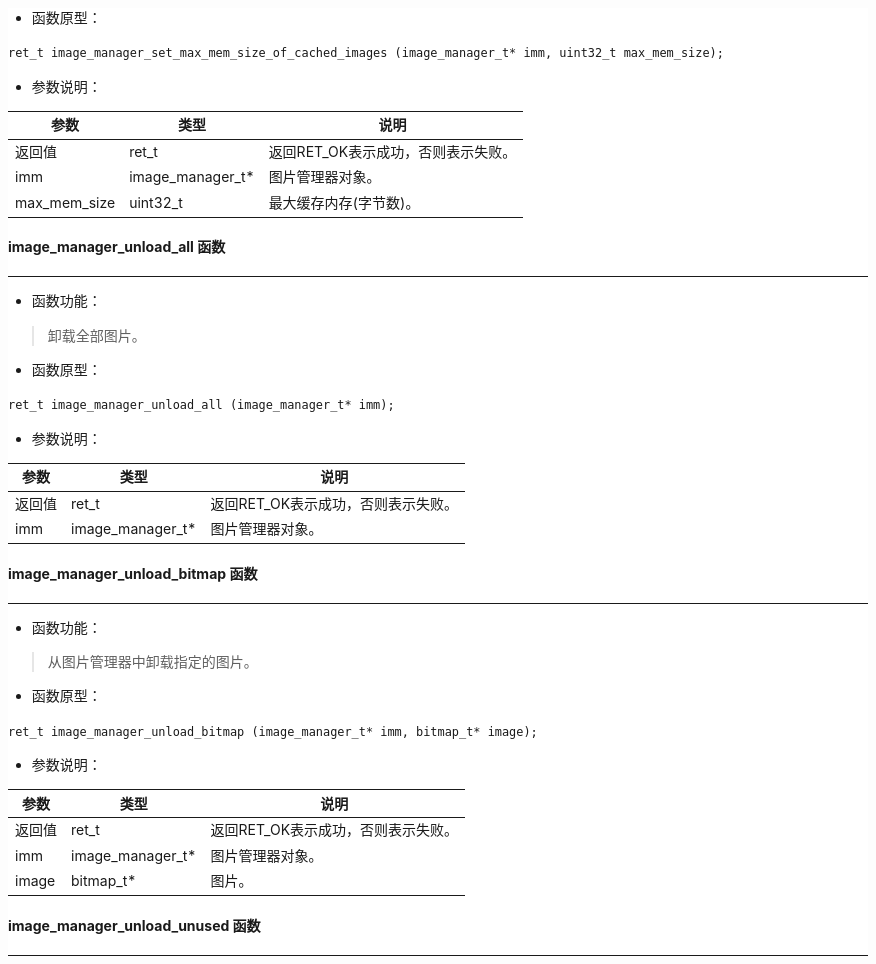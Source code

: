 * 函数原型：

```
ret_t image_manager_set_max_mem_size_of_cached_images (image_manager_t* imm, uint32_t max_mem_size);
```

* 参数说明：

| 参数 | 类型 | 说明 |
| -------- | ----- | --------- |
| 返回值 | ret\_t | 返回RET\_OK表示成功，否则表示失败。 |
| imm | image\_manager\_t* | 图片管理器对象。 |
| max\_mem\_size | uint32\_t | 最大缓存内存(字节数)。 |
#### image\_manager\_unload\_all 函数
-----------------------

* 函数功能：

> <p id="image_manager_t_image_manager_unload_all">卸载全部图片。

* 函数原型：

```
ret_t image_manager_unload_all (image_manager_t* imm);
```

* 参数说明：

| 参数 | 类型 | 说明 |
| -------- | ----- | --------- |
| 返回值 | ret\_t | 返回RET\_OK表示成功，否则表示失败。 |
| imm | image\_manager\_t* | 图片管理器对象。 |
#### image\_manager\_unload\_bitmap 函数
-----------------------

* 函数功能：

> <p id="image_manager_t_image_manager_unload_bitmap">从图片管理器中卸载指定的图片。

* 函数原型：

```
ret_t image_manager_unload_bitmap (image_manager_t* imm, bitmap_t* image);
```

* 参数说明：

| 参数 | 类型 | 说明 |
| -------- | ----- | --------- |
| 返回值 | ret\_t | 返回RET\_OK表示成功，否则表示失败。 |
| imm | image\_manager\_t* | 图片管理器对象。 |
| image | bitmap\_t* | 图片。 |
#### image\_manager\_unload\_unused 函数
-----------------------
